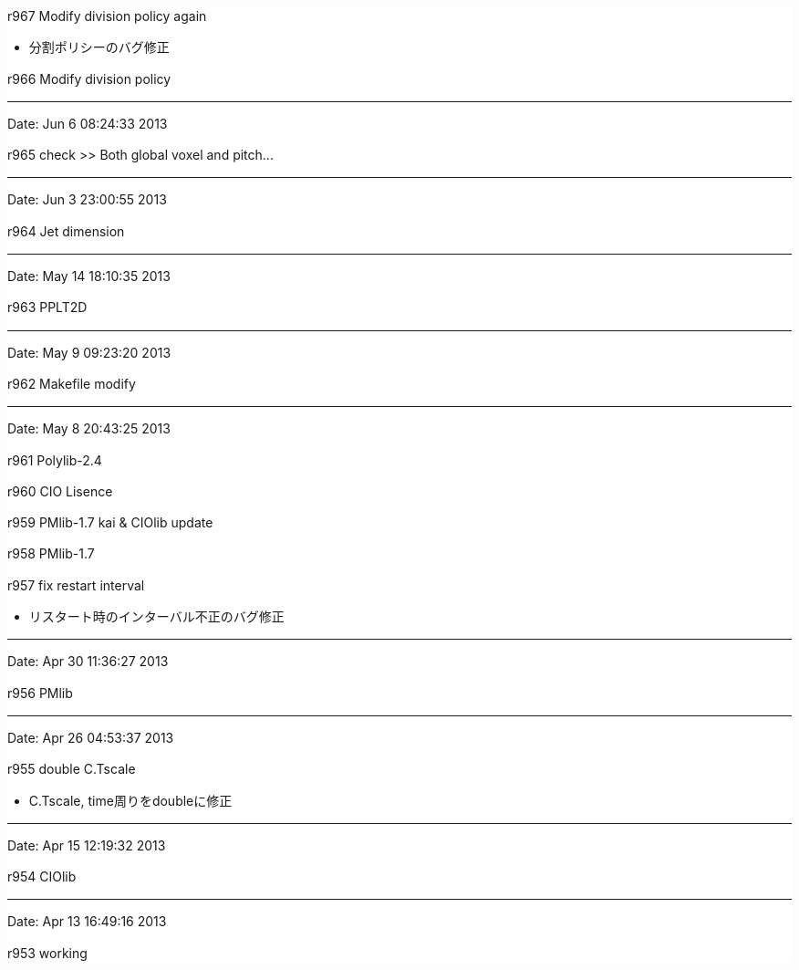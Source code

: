   r967 Modify division policy again
   - 分割ポリシーのバグ修正

  r966 Modify division policy

  ----------------------------
  Date:    Jun 6 08:24:33 2013

  r965 check >> Both global voxel and pitch...

  ----------------------------
  Date:    Jun 3 23:00:55 2013

  r964 Jet dimension

  ----------------------------
  Date:    May 14 18:10:35 2013

  r963 PPLT2D

  ----------------------------
  Date:    May 9 09:23:20 2013

  r962 Makefile modify

  ----------------------------
  Date:    May 8 20:43:25 2013

  r961 Polylib-2.4

  r960 CIO Lisence

  r959 PMlib-1.7 kai & CIOlib update

  r958 PMlib-1.7

  r957 fix restart interval
   - リスタート時のインターバル不正のバグ修正

  ----------------------------
  Date:    Apr 30 11:36:27 2013

  r956 PMlib

  ----------------------------
  Date:    Apr 26 04:53:37 2013

  r955 double C.Tscale
   - C.Tscale, time周りをdoubleに修正

  ----------------------------
  Date:    Apr 15 12:19:32 2013

  r954 CIOlib

  ----------------------------
  Date:    Apr 13 16:49:16 2013

  r953 working
